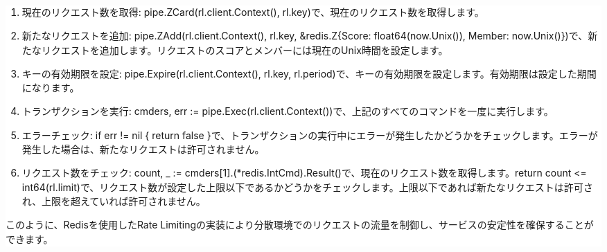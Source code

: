 1. 現在のリクエスト数を取得: pipe.ZCard(rl.client.Context(), rl.key)で、現在のリクエスト数を取得します。

1. 新たなリクエストを追加: pipe.ZAdd(rl.client.Context(), rl.key, &redis.Z{Score: float64(now.Unix()), Member: now.Unix()})で、新たなリクエストを追加します。リクエストのスコアとメンバーには現在のUnix時間を設定します。

1. キーの有効期限を設定: pipe.Expire(rl.client.Context(), rl.key, rl.period)で、キーの有効期限を設定します。有効期限は設定した期間になります。

1. トランザクションを実行: cmders, err := pipe.Exec(rl.client.Context())で、上記のすべてのコマンドを一度に実行します。

1. エラーチェック: if err != nil { return false }で、トランザクションの実行中にエラーが発生したかどうかをチェックします。エラーが発生した場合は、新たなリクエストは許可されません。

1. リクエスト数をチェック: count, _ := cmders[1].(*redis.IntCmd).Result()で、現在のリクエスト数を取得します。return count <= int64(rl.limit)で、リクエスト数が設定した上限以下であるかどうかをチェックします。上限以下であれば新たなリクエストは許可され、上限を超えていれば許可されません。

このように、Redisを使用したRate Limitingの実装により分散環境でのリクエストの流量を制御し、サービスの安定性を確保することができます。
